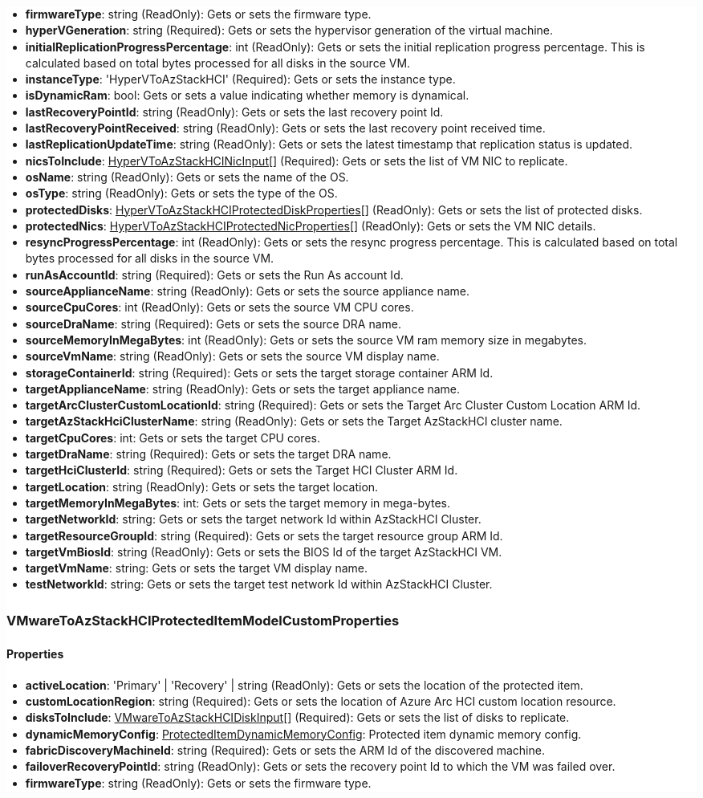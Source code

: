 * **firmwareType**: string (ReadOnly): Gets or sets the firmware type.
* **hyperVGeneration**: string (Required): Gets or sets the hypervisor generation of the virtual machine.
* **initialReplicationProgressPercentage**: int (ReadOnly): Gets or sets the initial replication progress percentage. This is calculated based on
total bytes processed for all disks in the source VM.
* **instanceType**: 'HyperVToAzStackHCI' (Required): Gets or sets the instance type.
* **isDynamicRam**: bool: Gets or sets a value indicating whether memory is dynamical.
* **lastRecoveryPointId**: string (ReadOnly): Gets or sets the last recovery point Id.
* **lastRecoveryPointReceived**: string (ReadOnly): Gets or sets the last recovery point received time.
* **lastReplicationUpdateTime**: string (ReadOnly): Gets or sets the latest timestamp that replication status is updated.
* **nicsToInclude**: [HyperVToAzStackHCINicInput](#hypervtoazstackhcinicinput)[] (Required): Gets or sets the list of VM NIC to replicate.
* **osName**: string (ReadOnly): Gets or sets the name of the OS.
* **osType**: string (ReadOnly): Gets or sets the type of the OS.
* **protectedDisks**: [HyperVToAzStackHCIProtectedDiskProperties](#hypervtoazstackhciprotecteddiskproperties)[] (ReadOnly): Gets or sets the list of protected disks.
* **protectedNics**: [HyperVToAzStackHCIProtectedNicProperties](#hypervtoazstackhciprotectednicproperties)[] (ReadOnly): Gets or sets the VM NIC details.
* **resyncProgressPercentage**: int (ReadOnly): Gets or sets the resync progress percentage. This is calculated based on total bytes
processed for all disks in the source VM.
* **runAsAccountId**: string (Required): Gets or sets the Run As account Id.
* **sourceApplianceName**: string (ReadOnly): Gets or sets the source appliance name.
* **sourceCpuCores**: int (ReadOnly): Gets or sets the source VM CPU cores.
* **sourceDraName**: string (Required): Gets or sets the source DRA name.
* **sourceMemoryInMegaBytes**: int (ReadOnly): Gets or sets the source VM ram memory size in megabytes.
* **sourceVmName**: string (ReadOnly): Gets or sets the source VM display name.
* **storageContainerId**: string (Required): Gets or sets the target storage container ARM Id.
* **targetApplianceName**: string (ReadOnly): Gets or sets the target appliance name.
* **targetArcClusterCustomLocationId**: string (Required): Gets or sets the Target Arc Cluster Custom Location ARM Id.
* **targetAzStackHciClusterName**: string (ReadOnly): Gets or sets the Target AzStackHCI cluster name.
* **targetCpuCores**: int: Gets or sets the target CPU cores.
* **targetDraName**: string (Required): Gets or sets the target DRA name.
* **targetHciClusterId**: string (Required): Gets or sets the Target HCI Cluster ARM Id.
* **targetLocation**: string (ReadOnly): Gets or sets the target location.
* **targetMemoryInMegaBytes**: int: Gets or sets the target memory in mega-bytes.
* **targetNetworkId**: string: Gets or sets the target network Id within AzStackHCI Cluster.
* **targetResourceGroupId**: string (Required): Gets or sets the target resource group ARM Id.
* **targetVmBiosId**: string (ReadOnly): Gets or sets the BIOS Id of the target AzStackHCI VM.
* **targetVmName**: string: Gets or sets the target VM display name.
* **testNetworkId**: string: Gets or sets the target test network Id within AzStackHCI Cluster.

### VMwareToAzStackHCIProtectedItemModelCustomProperties
#### Properties
* **activeLocation**: 'Primary' | 'Recovery' | string (ReadOnly): Gets or sets the location of the protected item.
* **customLocationRegion**: string (Required): Gets or sets the location of Azure Arc HCI custom location resource.
* **disksToInclude**: [VMwareToAzStackHCIDiskInput](#vmwaretoazstackhcidiskinput)[] (Required): Gets or sets the list of disks to replicate.
* **dynamicMemoryConfig**: [ProtectedItemDynamicMemoryConfig](#protecteditemdynamicmemoryconfig): Protected item dynamic memory config.
* **fabricDiscoveryMachineId**: string (Required): Gets or sets the ARM Id of the discovered machine.
* **failoverRecoveryPointId**: string (ReadOnly): Gets or sets the recovery point Id to which the VM was failed over.
* **firmwareType**: string (ReadOnly): Gets or sets the firmware type.